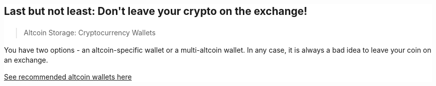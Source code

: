 
## Last but not least: Don't leave your crypto on the exchange!

> Altcoin Storage: Cryptocurrency Wallets

You have two options - an altcoin-specific wallet or a multi-altcoin wallet. In any case, it is always a bad idea to leave your coin on an exchange.

<a class="btn" href="/altcoin-wallets/">See recommended altcoin wallets here</a>
